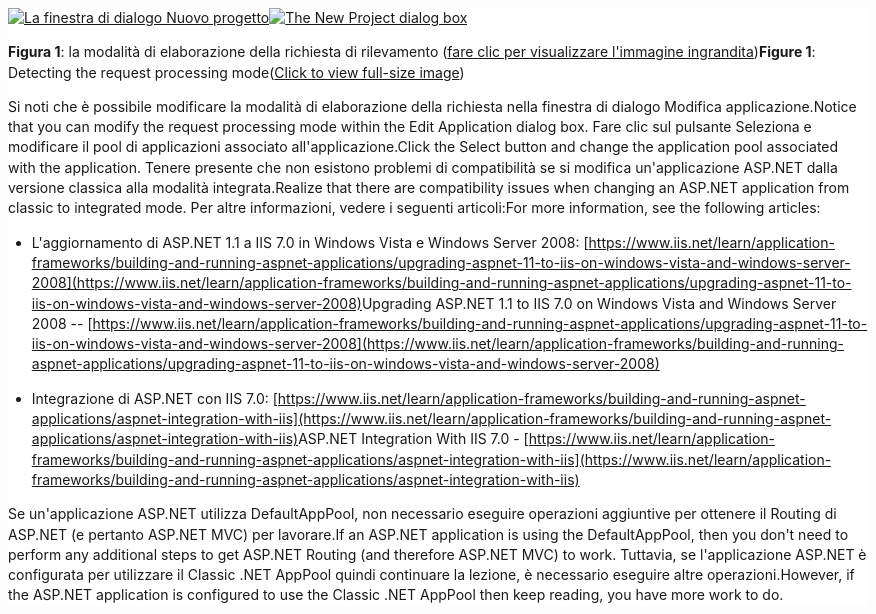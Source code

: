 
<span data-ttu-id="0f90e-143">[![La finestra di dialogo Nuovo progetto](using-asp-net-mvc-with-different-versions-of-iis-vb/_static/image1.jpg)](using-asp-net-mvc-with-different-versions-of-iis-vb/_static/image1.png)</span><span class="sxs-lookup"><span data-stu-id="0f90e-143">[![The New Project dialog box](using-asp-net-mvc-with-different-versions-of-iis-vb/_static/image1.jpg)](using-asp-net-mvc-with-different-versions-of-iis-vb/_static/image1.png)</span></span>

<span data-ttu-id="0f90e-144">**Figura 1**: la modalità di elaborazione della richiesta di rilevamento ([fare clic per visualizzare l'immagine ingrandita](using-asp-net-mvc-with-different-versions-of-iis-vb/_static/image2.png))</span><span class="sxs-lookup"><span data-stu-id="0f90e-144">**Figure 1**: Detecting the request processing mode([Click to view full-size image](using-asp-net-mvc-with-different-versions-of-iis-vb/_static/image2.png))</span></span>


<span data-ttu-id="0f90e-145">Si noti che è possibile modificare la modalità di elaborazione della richiesta nella finestra di dialogo Modifica applicazione.</span><span class="sxs-lookup"><span data-stu-id="0f90e-145">Notice that you can modify the request processing mode within the Edit Application dialog box.</span></span> <span data-ttu-id="0f90e-146">Fare clic sul pulsante Seleziona e modificare il pool di applicazioni associato all'applicazione.</span><span class="sxs-lookup"><span data-stu-id="0f90e-146">Click the Select button and change the application pool associated with the application.</span></span> <span data-ttu-id="0f90e-147">Tenere presente che non esistono problemi di compatibilità se si modifica un'applicazione ASP.NET dalla versione classica alla modalità integrata.</span><span class="sxs-lookup"><span data-stu-id="0f90e-147">Realize that there are compatibility issues when changing an ASP.NET application from classic to integrated mode.</span></span> <span data-ttu-id="0f90e-148">Per altre informazioni, vedere i seguenti articoli:</span><span class="sxs-lookup"><span data-stu-id="0f90e-148">For more information, see the following articles:</span></span>

- <span data-ttu-id="0f90e-149">L'aggiornamento di ASP.NET 1.1 a IIS 7.0 in Windows Vista e Windows Server 2008: [https://www.iis.net/learn/application-frameworks/building-and-running-aspnet-applications/upgrading-aspnet-11-to-iis-on-windows-vista-and-windows-server-2008](https://www.iis.net/learn/application-frameworks/building-and-running-aspnet-applications/upgrading-aspnet-11-to-iis-on-windows-vista-and-windows-server-2008)</span><span class="sxs-lookup"><span data-stu-id="0f90e-149">Upgrading ASP.NET 1.1 to IIS 7.0 on Windows Vista and Windows Server 2008 -- [https://www.iis.net/learn/application-frameworks/building-and-running-aspnet-applications/upgrading-aspnet-11-to-iis-on-windows-vista-and-windows-server-2008](https://www.iis.net/learn/application-frameworks/building-and-running-aspnet-applications/upgrading-aspnet-11-to-iis-on-windows-vista-and-windows-server-2008)</span></span>

- <span data-ttu-id="0f90e-150">Integrazione di ASP.NET con IIS 7.0: [https://www.iis.net/learn/application-frameworks/building-and-running-aspnet-applications/aspnet-integration-with-iis](https://www.iis.net/learn/application-frameworks/building-and-running-aspnet-applications/aspnet-integration-with-iis)</span><span class="sxs-lookup"><span data-stu-id="0f90e-150">ASP.NET Integration With IIS 7.0 - [https://www.iis.net/learn/application-frameworks/building-and-running-aspnet-applications/aspnet-integration-with-iis](https://www.iis.net/learn/application-frameworks/building-and-running-aspnet-applications/aspnet-integration-with-iis)</span></span>


<span data-ttu-id="0f90e-151">Se un'applicazione ASP.NET utilizza DefaultAppPool, non necessario eseguire operazioni aggiuntive per ottenere il Routing di ASP.NET (e pertanto ASP.NET MVC) per lavorare.</span><span class="sxs-lookup"><span data-stu-id="0f90e-151">If an ASP.NET application is using the DefaultAppPool, then you don't need to perform any additional steps to get ASP.NET Routing (and therefore ASP.NET MVC) to work.</span></span> <span data-ttu-id="0f90e-152">Tuttavia, se l'applicazione ASP.NET è configurata per utilizzare il Classic .NET AppPool quindi continuare la lezione, è necessario eseguire altre operazioni.</span><span class="sxs-lookup"><span data-stu-id="0f90e-152">However, if the ASP.NET application is configured to use the Classic .NET AppPool then keep reading, you have more work to do.</span></span>
